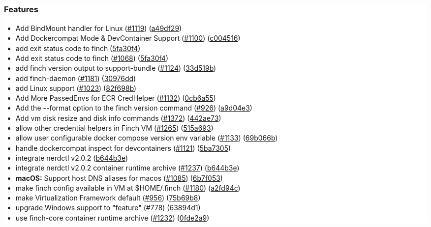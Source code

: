 
### Features

* Add BindMount handler for Linux ([#1119](https://github.com/Shubhranshu153/finch/issues/1119)) ([a49df29](https://github.com/Shubhranshu153/finch/commit/a49df292d00af9e4b8a247c0b24c0faa5d465515))
* Add Dockercompat Mode & DevContainer Support ([#1100](https://github.com/Shubhranshu153/finch/issues/1100)) ([c004516](https://github.com/Shubhranshu153/finch/commit/c004516c48dcbe85cd16b0c4b0060105e5118fa8))
* add exit status code to finch ([5fa30f4](https://github.com/Shubhranshu153/finch/commit/5fa30f45f7ff20605905d456d5dda1c177172527))
* Add exit status code to finch ([#1068](https://github.com/Shubhranshu153/finch/issues/1068)) ([5fa30f4](https://github.com/Shubhranshu153/finch/commit/5fa30f45f7ff20605905d456d5dda1c177172527))
* add finch version output to support-bundle ([#1124](https://github.com/Shubhranshu153/finch/issues/1124)) ([33d519b](https://github.com/Shubhranshu153/finch/commit/33d519b824f4df922df654d7ccb6861832eaaa86))
* add finch-daemon ([#1181](https://github.com/Shubhranshu153/finch/issues/1181)) ([30976dd](https://github.com/Shubhranshu153/finch/commit/30976dd33c72b7425d4b9c10ada4d18258e5bc50))
* add Linux support ([#1023](https://github.com/Shubhranshu153/finch/issues/1023)) ([82f698b](https://github.com/Shubhranshu153/finch/commit/82f698bba086ebcc5112f3ecdc5d6f6344ebc3f2))
* Add More PassedEnvs for ECR CredHelper ([#1132](https://github.com/Shubhranshu153/finch/issues/1132)) ([0cb6a55](https://github.com/Shubhranshu153/finch/commit/0cb6a55c56d0c26f2648806d7983820796c1b04a))
* Add the --format option to the finch version command ([#926](https://github.com/Shubhranshu153/finch/issues/926)) ([a9d04e3](https://github.com/Shubhranshu153/finch/commit/a9d04e35515bedb970f403a732377ddf3ce6df18))
* Add vm disk resize and disk info commands ([#1372](https://github.com/Shubhranshu153/finch/issues/1372)) ([442ae73](https://github.com/Shubhranshu153/finch/commit/442ae7383507634981c4ae1f632b44c182d46468))
* allow other credential helpers in Finch VM ([#1265](https://github.com/Shubhranshu153/finch/issues/1265)) ([515a693](https://github.com/Shubhranshu153/finch/commit/515a6931f9a7ae861b383e0d8ae5113bb01c1081))
* allow user configurable docker compose version env variable ([#1133](https://github.com/Shubhranshu153/finch/issues/1133)) ([69b066b](https://github.com/Shubhranshu153/finch/commit/69b066b2e9b2ffe39c78f21eb809fa74e9728c2e))
* handle dockercompat inspect for devcontainers ([#1121](https://github.com/Shubhranshu153/finch/issues/1121)) ([5ba7305](https://github.com/Shubhranshu153/finch/commit/5ba730580300e6b49d37fd6be8ee7d75ac396462))
* integrate nerdctl v2.0.2 ([b644b3e](https://github.com/Shubhranshu153/finch/commit/b644b3ea1e8f8367de69a935f52026daa09a2baa))
* integrate nerdctl v2.0.2 container runtime archive ([#1237](https://github.com/Shubhranshu153/finch/issues/1237)) ([b644b3e](https://github.com/Shubhranshu153/finch/commit/b644b3ea1e8f8367de69a935f52026daa09a2baa))
* **macOS:** Support host DNS aliases for macos ([#1085](https://github.com/Shubhranshu153/finch/issues/1085)) ([6b7f053](https://github.com/Shubhranshu153/finch/commit/6b7f05322141d187246c7d2f3925927a69eb4491))
* make finch config available in VM at $HOME/.finch ([#1180](https://github.com/Shubhranshu153/finch/issues/1180)) ([a2fd94c](https://github.com/Shubhranshu153/finch/commit/a2fd94c4040f9da8da834e41b557b99c7ec85123))
* make Virtualization Framework default ([#956](https://github.com/Shubhranshu153/finch/issues/956)) ([75b69b8](https://github.com/Shubhranshu153/finch/commit/75b69b8a79d51c71d21fbddec15e5593c717edcf))
* upgrade Windows support to "feature" ([#778](https://github.com/Shubhranshu153/finch/issues/778)) ([63894d1](https://github.com/Shubhranshu153/finch/commit/63894d12f3ab9d2c02700779e42182d06019a85f))
* use finch-core container runtime archive ([#1232](https://github.com/Shubhranshu153/finch/issues/1232)) ([0fde2a9](https://github.com/Shubhranshu153/finch/commit/0fde2a919383b53aaf4ef1c1b0eed9d2acf60346))
